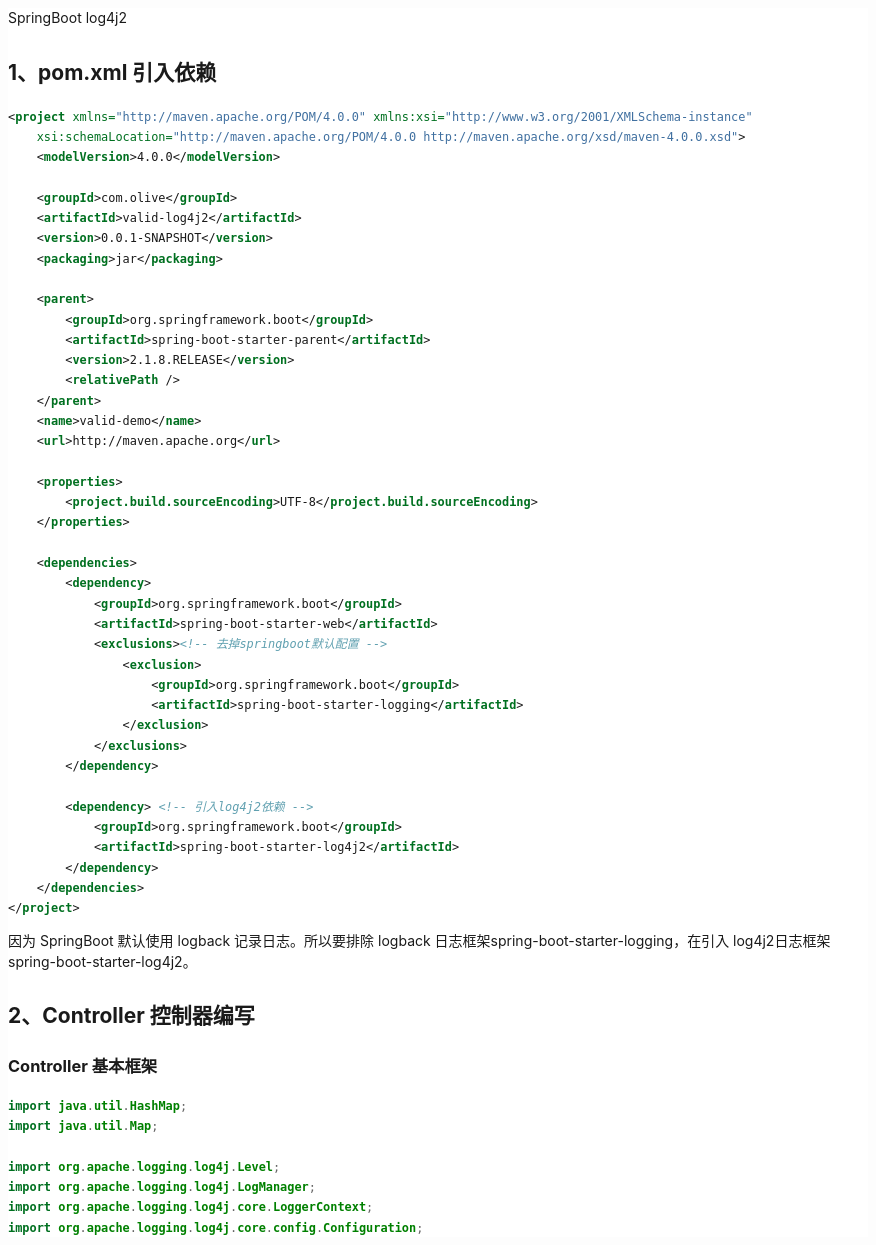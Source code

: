 SpringBoot log4j2
<a name="sbx7S"></a>
## 1、pom.xml 引入依赖
```xml
<project xmlns="http://maven.apache.org/POM/4.0.0" xmlns:xsi="http://www.w3.org/2001/XMLSchema-instance"
    xsi:schemaLocation="http://maven.apache.org/POM/4.0.0 http://maven.apache.org/xsd/maven-4.0.0.xsd">
    <modelVersion>4.0.0</modelVersion>

    <groupId>com.olive</groupId>
    <artifactId>valid-log4j2</artifactId>
    <version>0.0.1-SNAPSHOT</version>
    <packaging>jar</packaging>

    <parent>
        <groupId>org.springframework.boot</groupId>
        <artifactId>spring-boot-starter-parent</artifactId>
        <version>2.1.8.RELEASE</version>
        <relativePath /> 
    </parent>
    <name>valid-demo</name>
    <url>http://maven.apache.org</url>

    <properties>
        <project.build.sourceEncoding>UTF-8</project.build.sourceEncoding>
    </properties>

    <dependencies>
        <dependency>  
            <groupId>org.springframework.boot</groupId>  
            <artifactId>spring-boot-starter-web</artifactId>  
            <exclusions><!-- 去掉springboot默认配置 -->  
                <exclusion>  
                    <groupId>org.springframework.boot</groupId>  
                    <artifactId>spring-boot-starter-logging</artifactId>  
                </exclusion>  
            </exclusions>  
        </dependency> 

        <dependency> <!-- 引入log4j2依赖 -->  
            <groupId>org.springframework.boot</groupId>  
            <artifactId>spring-boot-starter-log4j2</artifactId>  
        </dependency> 
    </dependencies>
</project>
```
因为 SpringBoot 默认使用 logback 记录日志。所以要排除 logback 日志框架spring-boot-starter-logging，在引入 log4j2日志框架 spring-boot-starter-log4j2。
<a name="zPagX"></a>
## 2、Controller 控制器编写
<a name="Azuja"></a>
### Controller 基本框架
```java
import java.util.HashMap;
import java.util.Map;

import org.apache.logging.log4j.Level;
import org.apache.logging.log4j.LogManager;
import org.apache.logging.log4j.core.LoggerContext;
import org.apache.logging.log4j.core.config.Configuration;
```